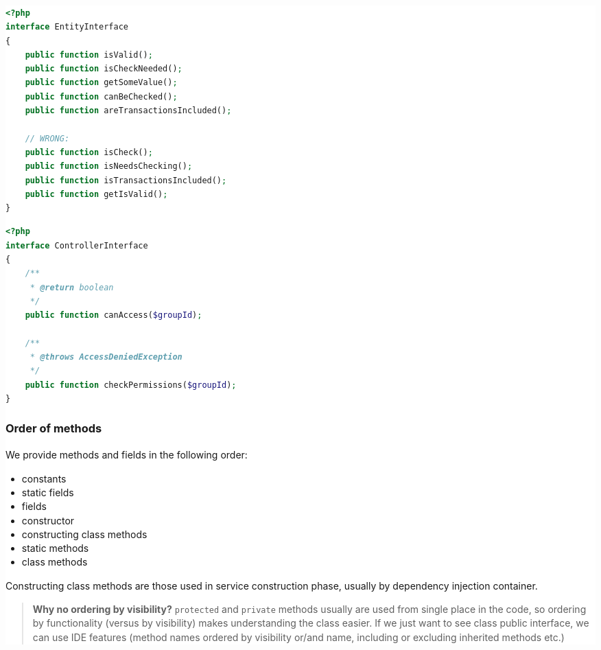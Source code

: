 ```php
<?php
interface EntityInterface
{
    public function isValid();
    public function isCheckNeeded();
    public function getSomeValue();
    public function canBeChecked();
    public function areTransactionsIncluded();

    // WRONG:
    public function isCheck();
    public function isNeedsChecking();
    public function isTransactionsIncluded();
    public function getIsValid();
}
```

```php
<?php
interface ControllerInterface
{
    /**
     * @return boolean
     */
    public function canAccess($groupId);

    /**
     * @throws AccessDeniedException
     */
    public function checkPermissions($groupId);
}
```

### Order of methods

We provide methods and fields in the following order:

-   constants
-   static fields
-   fields
-   constructor
-   constructing class methods
-   static methods
-   class methods

Constructing class methods are those used in service construction phase, usually by dependency injection container.

> **Why no ordering by visibility?** `protected` and `private` methods usually are used from single place in the code,
> so ordering by functionality (versus by visibility) makes understanding the class easier.
> If we just want to see class public interface, we can use IDE features
> (method names ordered by visibility or/and name, including or excluding inherited methods etc.)
